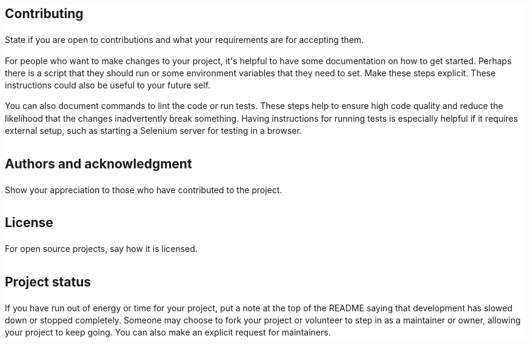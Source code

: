 ## Contributing

State if you are open to contributions and what your requirements are for accepting them.

For people who want to make changes to your project, it's helpful to have some documentation on how to get started.
Perhaps there is a script that they should run or some environment variables that they need to set. Make these steps
explicit. These instructions could also be useful to your future self.

You can also document commands to lint the code or run tests. These steps help to ensure high code quality and reduce
the likelihood that the changes inadvertently break something. Having instructions for running tests is especially
helpful if it requires external setup, such as starting a Selenium server for testing in a browser.

## Authors and acknowledgment

Show your appreciation to those who have contributed to the project.

## License

For open source projects, say how it is licensed.

## Project status

If you have run out of energy or time for your project, put a note at the top of the README saying that development has
slowed down or stopped completely. Someone may choose to fork your project or volunteer to step in as a maintainer or
owner, allowing your project to keep going. You can also make an explicit request for maintainers.

